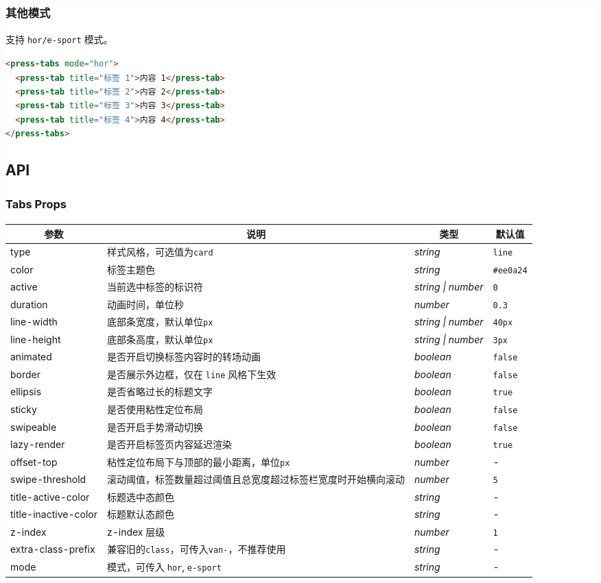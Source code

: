 ### 其他模式

支持 `hor/e-sport` 模式。

```html
<press-tabs mode="hor">
  <press-tab title="标签 1">内容 1</press-tab>
  <press-tab title="标签 2">内容 2</press-tab>
  <press-tab title="标签 3">内容 3</press-tab>
  <press-tab title="标签 4">内容 4</press-tab>
</press-tabs>
```

## API

### Tabs Props

| 参数                 | 说明                                                           | 类型               | 默认值    |
| -------------------- | -------------------------------------------------------------- | ------------------ | --------- |
| type                 | 样式风格，可选值为`card`                                       | _string_           | `line`    |
| color                | 标签主题色                                                     | _string_           | `#ee0a24` |
| active               | 当前选中标签的标识符                                           | _string \| number_ | `0`       |
| duration             | 动画时间，单位秒                                               | _number_           | `0.3`     |
| line-width           | 底部条宽度，默认单位`px`                                       | _string \| number_ | `40px`    |
| line-height          | 底部条高度，默认单位`px`                                       | _string \| number_ | `3px`     |
| animated             | 是否开启切换标签内容时的转场动画                               | _boolean_          | `false`   |
| border               | 是否展示外边框，仅在 `line` 风格下生效                         | _boolean_          | `false`   |
| ellipsis             | 是否省略过长的标题文字                                         | _boolean_          | `true`    |
| sticky               | 是否使用粘性定位布局                                           | _boolean_          | `false`   |
| swipeable            | 是否开启手势滑动切换                                           | _boolean_          | `false`   |
| lazy-render          | 是否开启标签页内容延迟渲染                                     | _boolean_          | `true`    |
| offset-top           | 粘性定位布局下与顶部的最小距离，单位`px`                       | _number_           | -         |
| swipe-threshold      | 滚动阈值，标签数量超过阈值且总宽度超过标签栏宽度时开始横向滚动 | _number_           | `5`       |
| title-active-color   | 标题选中态颜色                                                 | _string_           | -         |
| title-inactive-color | 标题默认态颜色                                                 | _string_           | -         |
| z-index              | z-index 层级                                                   | _number_           | `1`       |
| extra-class-prefix   | 兼容旧的`class`，可传入`van-`，不推荐使用                      | _string_           | -         |
| mode                 | 模式，可传入 `hor`, `e-sport`                                  | _string_           | -         |
